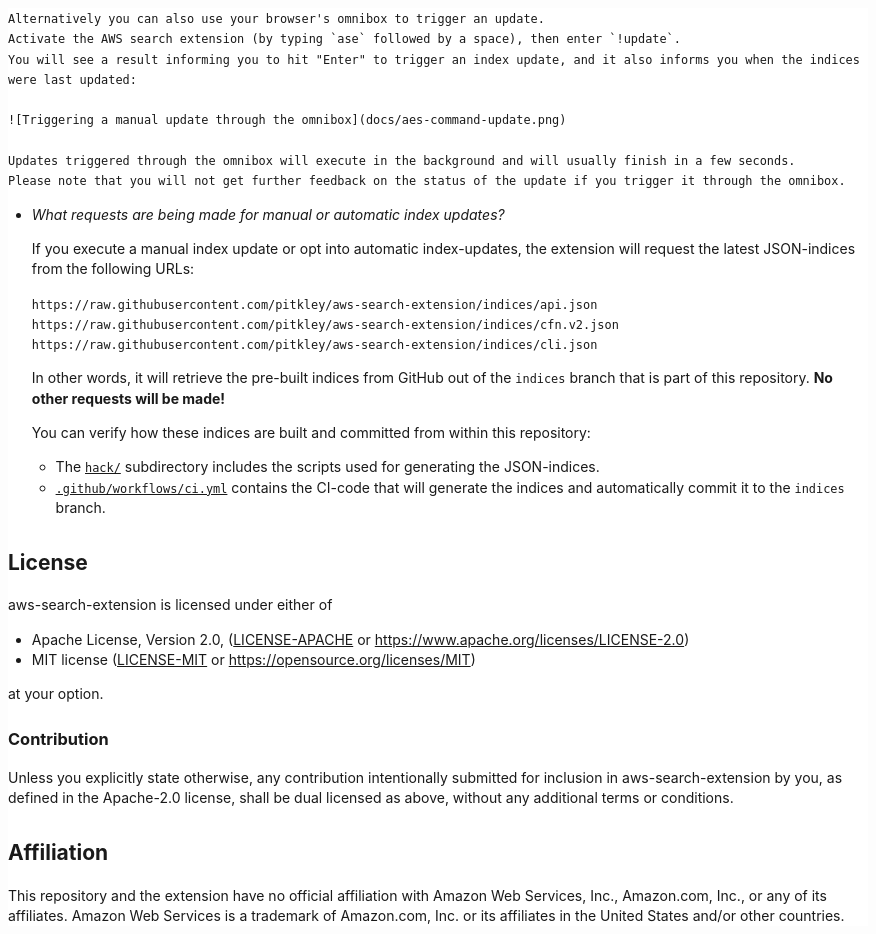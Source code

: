     Alternatively you can also use your browser's omnibox to trigger an update.
    Activate the AWS search extension (by typing `ase` followed by a space), then enter `!update`.
    You will see a result informing you to hit "Enter" to trigger an index update, and it also informs you when the indices were last updated:

    ![Triggering a manual update through the omnibox](docs/aes-command-update.png)

    Updates triggered through the omnibox will execute in the background and will usually finish in a few seconds.
    Please note that you will not get further feedback on the status of the update if you trigger it through the omnibox.

* *What requests are being made for manual or automatic index updates?*

    If you execute a manual index update or opt into automatic index-updates, the extension will request the latest JSON-indices from the following URLs:

    ```
    https://raw.githubusercontent.com/pitkley/aws-search-extension/indices/api.json
    https://raw.githubusercontent.com/pitkley/aws-search-extension/indices/cfn.v2.json
    https://raw.githubusercontent.com/pitkley/aws-search-extension/indices/cli.json
    ```

    In other words, it will retrieve the pre-built indices from GitHub out of the `indices` branch that is part of this repository.
    **No other requests will be made!**

    You can verify how these indices are built and committed from within this repository:

    * The [`hack/`](hack/) subdirectory includes the scripts used for generating the JSON-indices.
    * [`.github/workflows/ci.yml`](.github/workflows/ci.yml) contains the CI-code that will generate the indices and automatically commit it to the `indices` branch.

## <a name="license"></a> License

aws-search-extension is licensed under either of

* Apache License, Version 2.0, ([LICENSE-APACHE](LICENSE-APACHE) or <https://www.apache.org/licenses/LICENSE-2.0>)
* MIT license ([LICENSE-MIT](LICENSE-MIT) or <https://opensource.org/licenses/MIT>)

at your option.

### <a name="license-contribution"></a> Contribution

Unless you explicitly state otherwise, any contribution intentionally submitted for inclusion in aws-search-extension by you, as defined in the Apache-2.0 license, shall be dual licensed as above, without any additional terms or conditions.

## Affiliation

This repository and the extension have no official affiliation with Amazon Web Services, Inc., Amazon.com, Inc., or any of its affiliates.
Amazon Web Services is a trademark of Amazon.com, Inc. or its affiliates in the United States and/or other countries.
